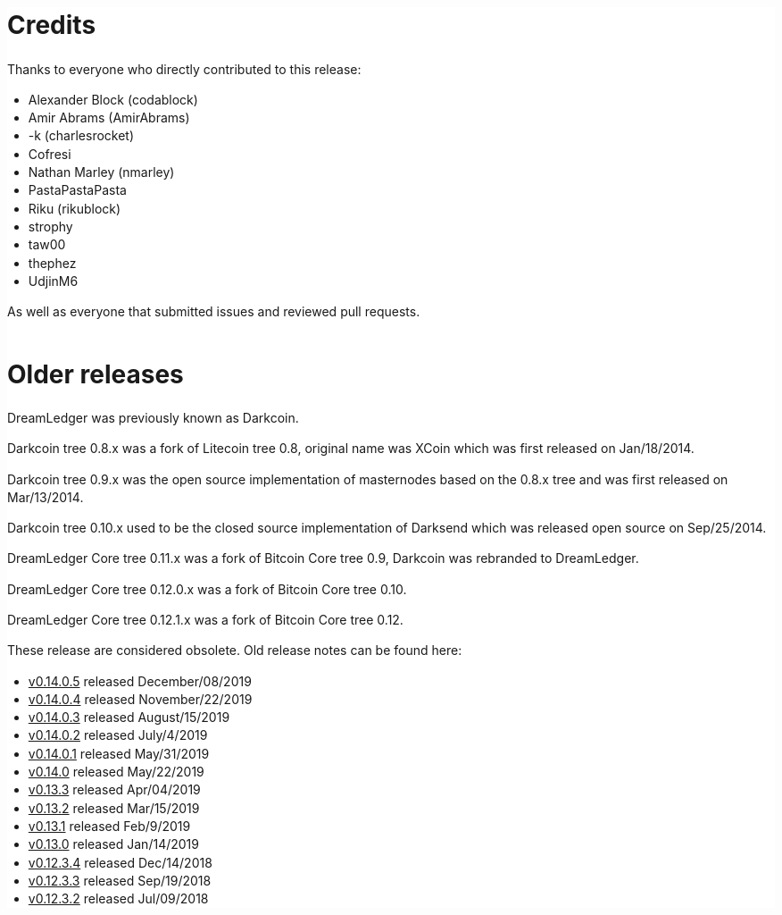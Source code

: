 Credits
=======

Thanks to everyone who directly contributed to this release:

- Alexander Block (codablock)
- Amir Abrams (AmirAbrams)
- -k (charlesrocket)
- Cofresi
- Nathan Marley (nmarley)
- PastaPastaPasta
- Riku (rikublock)
- strophy
- taw00
- thephez
- UdjinM6

As well as everyone that submitted issues and reviewed pull requests.

Older releases
==============

DreamLedger was previously known as Darkcoin.

Darkcoin tree 0.8.x was a fork of Litecoin tree 0.8, original name was XCoin
which was first released on Jan/18/2014.

Darkcoin tree 0.9.x was the open source implementation of masternodes based on
the 0.8.x tree and was first released on Mar/13/2014.

Darkcoin tree 0.10.x used to be the closed source implementation of Darksend
which was released open source on Sep/25/2014.

DreamLedger Core tree 0.11.x was a fork of Bitcoin Core tree 0.9,
Darkcoin was rebranded to DreamLedger.

DreamLedger Core tree 0.12.0.x was a fork of Bitcoin Core tree 0.10.

DreamLedger Core tree 0.12.1.x was a fork of Bitcoin Core tree 0.12.

These release are considered obsolete. Old release notes can be found here:

- [v0.14.0.5](https://github.com/dreamledger/blob/master/doc/release-notes/dreamledger/release-notes-0.14.0.5.md) released December/08/2019
- [v0.14.0.4](https://github.com/dreamledger/blob/master/doc/release-notes/dreamledger/release-notes-0.14.0.4.md) released November/22/2019
- [v0.14.0.3](https://github.com/dreamledger/blob/master/doc/release-notes/dreamledger/release-notes-0.14.0.3.md) released August/15/2019
- [v0.14.0.2](https://github.com/dreamledger/blob/master/doc/release-notes/dreamledger/release-notes-0.14.0.2.md) released July/4/2019
- [v0.14.0.1](https://github.com/dreamledger/blob/master/doc/release-notes/dreamledger/release-notes-0.14.0.1.md) released May/31/2019
- [v0.14.0](https://github.com/dreamledger/blob/master/doc/release-notes/dreamledger/release-notes-0.14.0.md) released May/22/2019
- [v0.13.3](https://github.com/dreamledger/blob/master/doc/release-notes/dreamledger/release-notes-0.13.3.md) released Apr/04/2019
- [v0.13.2](https://github.com/dreamledger/blob/master/doc/release-notes/dreamledger/release-notes-0.13.2.md) released Mar/15/2019
- [v0.13.1](https://github.com/dreamledger/blob/master/doc/release-notes/dreamledger/release-notes-0.13.1.md) released Feb/9/2019
- [v0.13.0](https://github.com/dreamledger/blob/master/doc/release-notes/dreamledger/release-notes-0.13.0.md) released Jan/14/2019
- [v0.12.3.4](https://github.com/dreamledger/blob/master/doc/release-notes/dreamledger/release-notes-0.12.3.4.md) released Dec/14/2018
- [v0.12.3.3](https://github.com/dreamledger/blob/master/doc/release-notes/dreamledger/release-notes-0.12.3.3.md) released Sep/19/2018
- [v0.12.3.2](https://github.com/dreamledger/blob/master/doc/release-notes/dreamledger/release-notes-0.12.3.2.md) released Jul/09/2018